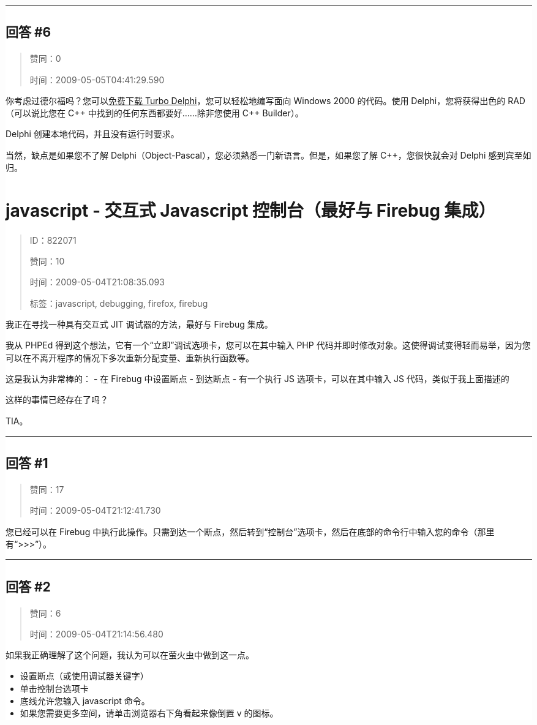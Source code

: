 * * *

## 回答 #6

> 赞同：0
> 
> 时间：2009-05-05T04:41:29.590

你考虑过德尔福吗？您可以[免费下载 Turbo Delphi](http://www.turboexplorer.com)，您可以轻松地编写面向 Windows 2000 的代码。使用 Delphi，您将获得出色的 RAD（可以说比您在 C++ 中找到的任何东西都要好……除非您使用 C++ Builder）。

Delphi 创建本地代码，并且没有运行时要求。

当然，缺点是如果您不了解 Delphi（Object-Pascal），您必须熟悉一门新语言。但是，如果您了解 C++，您很快就会对 Delphi 感到宾至如归。

# javascript - 交互式 Javascript 控制台（最好与 Firebug 集成）

> ID：822071
> 
> 赞同：10
> 
> 时间：2009-05-04T21:08:35.093
> 
> 标签：javascript, debugging, firefox, firebug

我正在寻找一种具有交互式 JIT 调试器的方法，最好与 Firebug 集成。

我从 PHPEd 得到这个想法，它有一个“立即”调试选项卡，您可以在其中输入 PHP 代码并即时修改对象。这使得调试变得轻而易举，因为您可以在不离开程序的情况下多次重新分配变量、重新执行函数等。

这是我认为非常棒的： - 在 Firebug 中设置断点 - 到达断点 - 有一个执行 JS 选项卡，可以在其中输入 JS 代码，类似于我上面描述的

这样的事情已经存在了吗？

TIA。

* * *

## 回答 #1

> 赞同：17
> 
> 时间：2009-05-04T21:12:41.730

您已经可以在 Firebug 中执行此操作。只需到达一个断点，然后转到“控制台”选项卡，然后在底部的命令行中输入您的命令（那里有“>>>”）。

* * *

## 回答 #2

> 赞同：6
> 
> 时间：2009-05-04T21:14:56.480

如果我正确理解了这个问题，我认为可以在萤火虫中做到这一点。

*   设置断点（或使用调试器关键字）
*   单击控制台选项卡
*   底线允许您输入 javascript 命令。
*   如果您需要更多空间，请单击浏览器右下角看起来像倒置 v 的图标。
